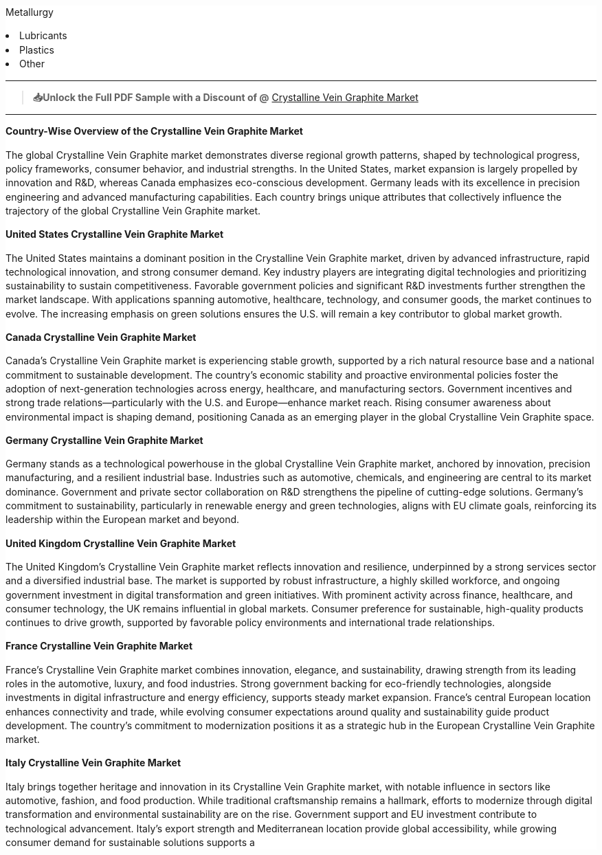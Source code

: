 Metallurgy</li><li>Lubricants</li><li>Plastics</li><li>Other</li></ul></p><hr /><blockquote><p><strong>📥Unlock the Full PDF Sample with a Discount of @</strong> <a href="https://www.marketresearchintellect.com/ask-for-discount/?rid=932903&amp;utm_source=Github-April&amp;utm_medium=019">Crystalline Vein Graphite Market</a></p></blockquote><hr /><p class="" data-start="217" data-end="261"><strong data-start="217" data-end="261">Country-Wise Overview of the Crystalline Vein Graphite Market</strong></p><p class="" data-start="263" data-end="774">The global Crystalline Vein Graphite market demonstrates diverse regional growth patterns, shaped by technological progress, policy frameworks, consumer behavior, and industrial strengths. In the United States, market expansion is largely propelled by innovation and R&amp;D, whereas Canada emphasizes eco-conscious development. Germany leads with its excellence in precision engineering and advanced manufacturing capabilities. Each country brings unique attributes that collectively influence the trajectory of the global Crystalline Vein Graphite market.</p><p class="" data-start="776" data-end="1421"><strong data-start="776" data-end="805">United States Crystalline Vein Graphite Market</strong></p><p class="" data-start="776" data-end="1421">The United States maintains a dominant position in the Crystalline Vein Graphite market, driven by advanced infrastructure, rapid technological innovation, and strong consumer demand. Key industry players are integrating digital technologies and prioritizing sustainability to sustain competitiveness. Favorable government policies and significant R&amp;D investments further strengthen the market landscape. With applications spanning automotive, healthcare, technology, and consumer goods, the market continues to evolve. The increasing emphasis on green solutions ensures the U.S. will remain a key contributor to global market growth.</p><p class="" data-start="1423" data-end="2019"><strong data-start="1423" data-end="1445">Canada Crystalline Vein Graphite Market</strong></p><p class="" data-start="1423" data-end="2019">Canada&rsquo;s Crystalline Vein Graphite market is experiencing stable growth, supported by a rich natural resource base and a national commitment to sustainable development. The country&rsquo;s economic stability and proactive environmental policies foster the adoption of next-generation technologies across energy, healthcare, and manufacturing sectors. Government incentives and strong trade relations&mdash;particularly with the U.S. and Europe&mdash;enhance market reach. Rising consumer awareness about environmental impact is shaping demand, positioning Canada as an emerging player in the global Crystalline Vein Graphite space.</p><p class="" data-start="2021" data-end="2591"><strong data-start="2021" data-end="2044">Germany Crystalline Vein Graphite Market</strong></p><p class="" data-start="2021" data-end="2591">Germany stands as a technological powerhouse in the global Crystalline Vein Graphite market, anchored by innovation, precision manufacturing, and a resilient industrial base. Industries such as automotive, chemicals, and engineering are central to its market dominance. Government and private sector collaboration on R&amp;D strengthens the pipeline of cutting-edge solutions. Germany&rsquo;s commitment to sustainability, particularly in renewable energy and green technologies, aligns with EU climate goals, reinforcing its leadership within the European market and beyond.</p><p class="" data-start="2593" data-end="3221"><strong data-start="2593" data-end="2623">United Kingdom Crystalline Vein Graphite Market</strong></p><p class="" data-start="2593" data-end="3221">The United Kingdom&rsquo;s Crystalline Vein Graphite market reflects innovation and resilience, underpinned by a strong services sector and a diversified industrial base. The market is supported by robust infrastructure, a highly skilled workforce, and ongoing government investment in digital transformation and green initiatives. With prominent activity across finance, healthcare, and consumer technology, the UK remains influential in global markets. Consumer preference for sustainable, high-quality products continues to drive growth, supported by favorable policy environments and international trade relationships.</p><p class="" data-start="3223" data-end="3838"><strong data-start="3223" data-end="3245">France Crystalline Vein Graphite Market</strong></p><p class="" data-start="3223" data-end="3838">France&rsquo;s Crystalline Vein Graphite market combines innovation, elegance, and sustainability, drawing strength from its leading roles in the automotive, luxury, and food industries. Strong government backing for eco-friendly technologies, alongside investments in digital infrastructure and energy efficiency, supports steady market expansion. France&rsquo;s central European location enhances connectivity and trade, while evolving consumer expectations around quality and sustainability guide product development. The country&rsquo;s commitment to modernization positions it as a strategic hub in the European Crystalline Vein Graphite market.</p><p class="" data-start="3840" data-end="4422"><strong data-start="3840" data-end="3861">Italy Crystalline Vein Graphite Market</strong></p><p class="" data-start="3840" data-end="4422">Italy brings together heritage and innovation in its Crystalline Vein Graphite market, with notable influence in sectors like automotive, fashion, and food production. While traditional craftsmanship remains a hallmark, efforts to modernize through digital transformation and environmental sustainability are on the rise. Government support and EU investment contribute to technological advancement. Italy&rsquo;s export strength and Mediterranean location provide global accessibility, while growing consumer demand for sustainable solutions supports a